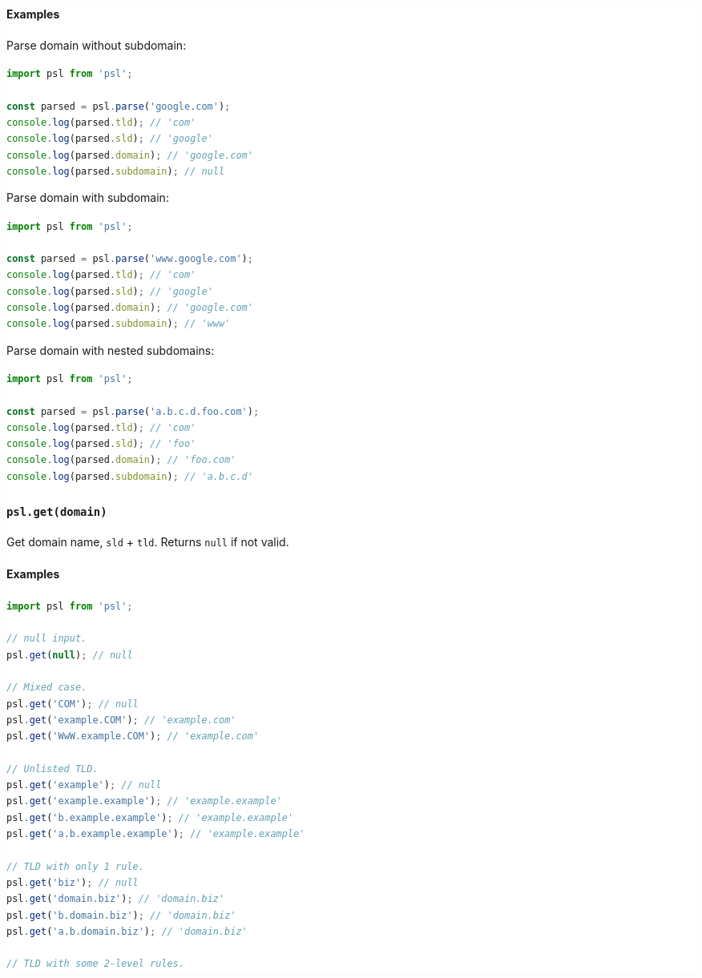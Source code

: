 #### Examples

Parse domain without subdomain:

```js
import psl from 'psl';

const parsed = psl.parse('google.com');
console.log(parsed.tld); // 'com'
console.log(parsed.sld); // 'google'
console.log(parsed.domain); // 'google.com'
console.log(parsed.subdomain); // null
```

Parse domain with subdomain:

```js
import psl from 'psl';

const parsed = psl.parse('www.google.com');
console.log(parsed.tld); // 'com'
console.log(parsed.sld); // 'google'
console.log(parsed.domain); // 'google.com'
console.log(parsed.subdomain); // 'www'
```

Parse domain with nested subdomains:

```js
import psl from 'psl';

const parsed = psl.parse('a.b.c.d.foo.com');
console.log(parsed.tld); // 'com'
console.log(parsed.sld); // 'foo'
console.log(parsed.domain); // 'foo.com'
console.log(parsed.subdomain); // 'a.b.c.d'
```

### `psl.get(domain)`

Get domain name, `sld` + `tld`. Returns `null` if not valid.

#### Examples

```js
import psl from 'psl';

// null input.
psl.get(null); // null

// Mixed case.
psl.get('COM'); // null
psl.get('example.COM'); // 'example.com'
psl.get('WwW.example.COM'); // 'example.com'

// Unlisted TLD.
psl.get('example'); // null
psl.get('example.example'); // 'example.example'
psl.get('b.example.example'); // 'example.example'
psl.get('a.b.example.example'); // 'example.example'

// TLD with only 1 rule.
psl.get('biz'); // null
psl.get('domain.biz'); // 'domain.biz'
psl.get('b.domain.biz'); // 'domain.biz'
psl.get('a.b.domain.biz'); // 'domain.biz'

// TLD with some 2-level rules.
```